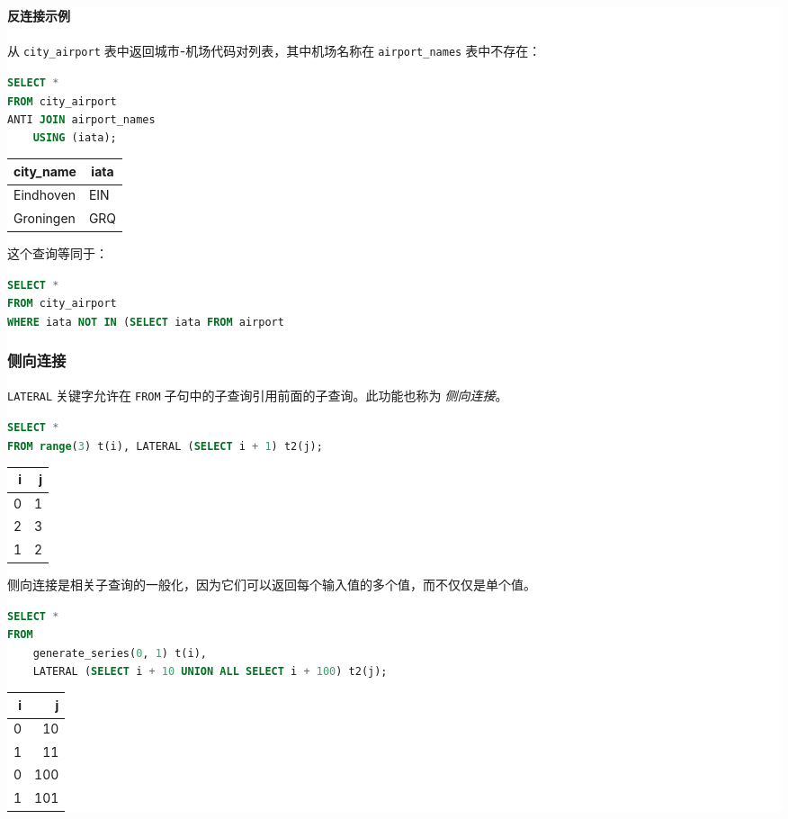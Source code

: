 #### 反连接示例

从 `city_airport` 表中返回城市-机场代码对列表，其中机场名称在 `airport_names` 表中不存在：

```sql
SELECT *
FROM city_airport
ANTI JOIN airport_names
    USING (iata);
```

| city_name | iata |
|-----------|------|
| Eindhoven | EIN  |
| Groningen | GRQ  |

这个查询等同于：

```sql
SELECT *
FROM city_airport
WHERE iata NOT IN (SELECT iata FROM airport
```

### 侧向连接

`LATERAL` 关键字允许在 `FROM` 子句中的子查询引用前面的子查询。此功能也称为 _侧向连接_。

```sql
SELECT *
FROM range(3) t(i), LATERAL (SELECT i + 1) t2(j);
```

<div class="center_aligned_header_table"></div>

| i | j |
|--:|--:|
| 0 | 1 |
| 2 | 3 |
| 1 | 2 |

侧向连接是相关子查询的一般化，因为它们可以返回每个输入值的多个值，而不仅仅是单个值。

```sql
SELECT *
FROM
    generate_series(0, 1) t(i),
    LATERAL (SELECT i + 10 UNION ALL SELECT i + 100) t2(j);
```

<div class="center_aligned_header_table"></div>

| i |  j  |
|--:|----:|
| 0 | 10  |
| 1 | 11  |
| 0 | 100 |
| 1 | 101 |
